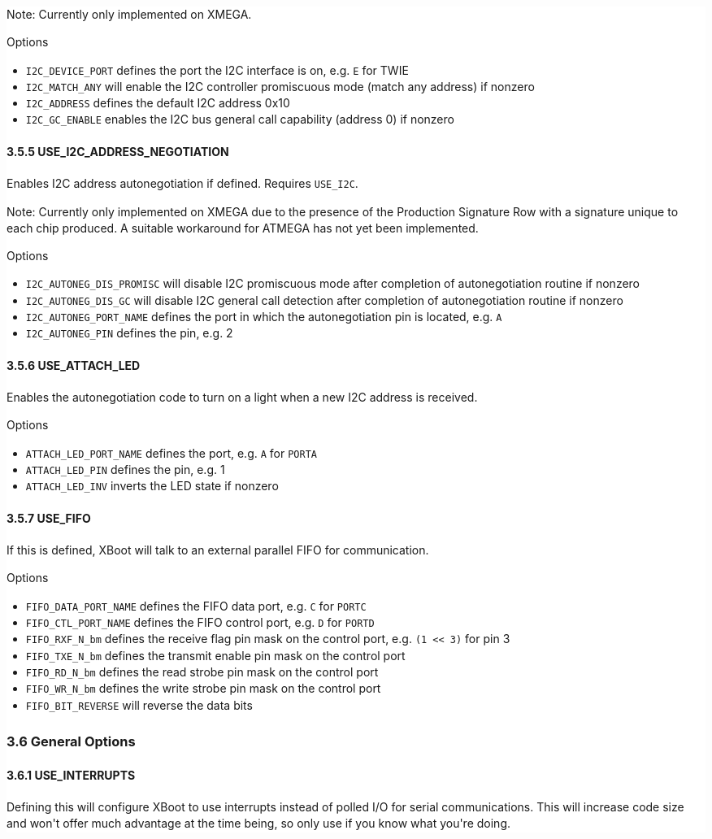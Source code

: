 Note: Currently only implemented on XMEGA.

Options

  * `I2C_DEVICE_PORT` defines the port the I2C interface is on, e.g. `E` for TWIE 
  * `I2C_MATCH_ANY` will enable the I2C controller promiscuous mode (match any address) if nonzero 
  * `I2C_ADDRESS` defines the default I2C address 0x10 
  * `I2C_GC_ENABLE` enables the I2C bus general call capability (address 0) if nonzero 

#### 3.5.5 USE_I2C_ADDRESS_NEGOTIATION

Enables I2C address autonegotiation if defined. Requires `USE_I2C`.

Note: Currently only implemented on XMEGA due to the presence of the
Production Signature Row with a signature unique to each chip produced. A
suitable workaround for ATMEGA has not yet been implemented.

Options

  * `I2C_AUTONEG_DIS_PROMISC` will disable I2C promiscuous mode after completion of autonegotiation routine if nonzero 
  * `I2C_AUTONEG_DIS_GC` will disable I2C general call detection after completion of autonegotiation routine if nonzero 
  * `I2C_AUTONEG_PORT_NAME` defines the port in which the autonegotiation pin is located, e.g. `A`
  * `I2C_AUTONEG_PIN` defines the pin, e.g. 2 

#### 3.5.6 USE_ATTACH_LED

Enables the autonegotiation code to turn on a light when a new I2C address is
received.

Options

  * `ATTACH_LED_PORT_NAME` defines the port, e.g. `A` for `PORTA`
  * `ATTACH_LED_PIN` defines the pin, e.g. 1 
  * `ATTACH_LED_INV` inverts the LED state if nonzero 

#### 3.5.7 USE_FIFO

If this is defined, XBoot will talk to an external parallel FIFO for
communication.

Options

  * `FIFO_DATA_PORT_NAME` defines the FIFO data port, e.g. `C` for `PORTC`
  * `FIFO_CTL_PORT_NAME` defines the FIFO control port, e.g. `D` for `PORTD`
  * `FIFO_RXF_N_bm` defines the receive flag pin mask on the control port, e.g. `(1 << 3)` for pin 3 
  * `FIFO_TXE_N_bm` defines the transmit enable pin mask on the control port 
  * `FIFO_RD_N_bm` defines the read strobe pin mask on the control port 
  * `FIFO_WR_N_bm` defines the write strobe pin mask on the control port 
  * `FIFO_BIT_REVERSE` will reverse the data bits 

### 3.6 General Options

#### 3.6.1 USE_INTERRUPTS

Defining this will configure XBoot to use interrupts instead of polled I/O for
serial communications. This will increase code size and won't offer much
advantage at the time being, so only use if you know what you're doing.
